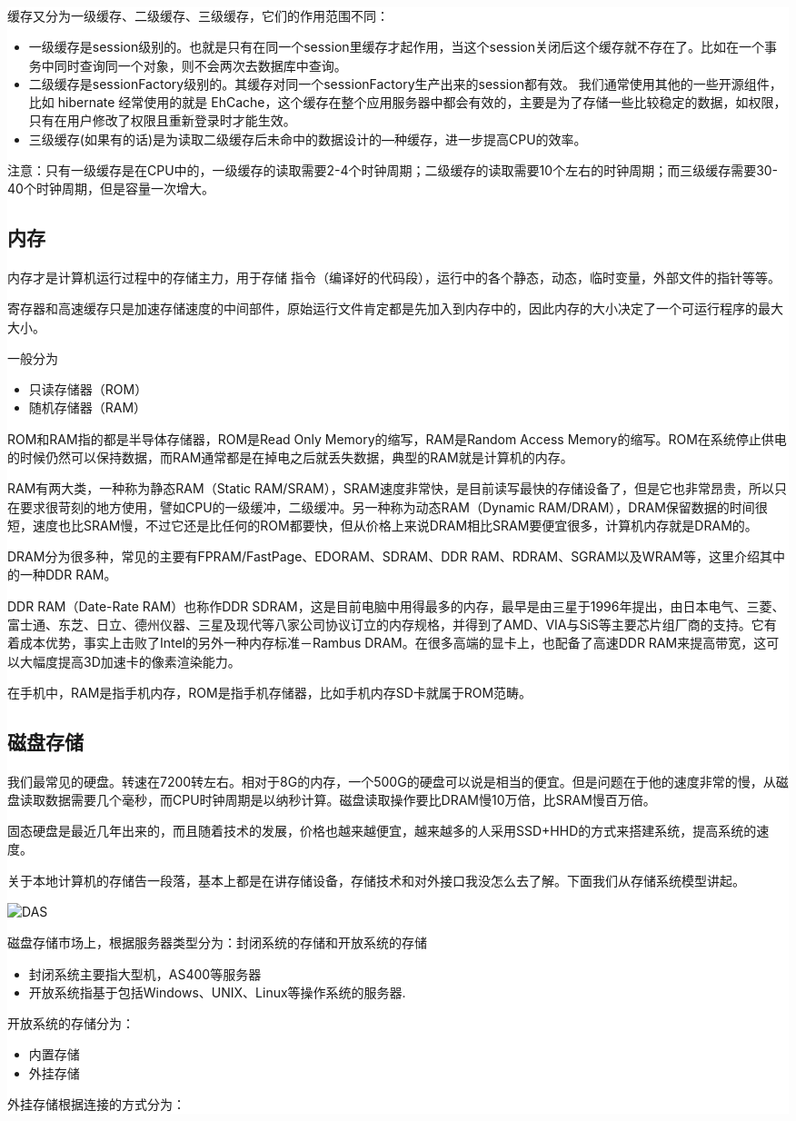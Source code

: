 缓存又分为一级缓存、二级缓存、三级缓存，它们的作用范围不同：

- 一级缓存是session级别的。也就是只有在同一个session里缓存才起作用，当这个session关闭后这个缓存就不存在了。比如在一个事务中同时查询同一个对象，则不会两次去数据库中查询。
- 二级缓存是sessionFactory级别的。其缓存对同一个sessionFactory生产出来的session都有效。
  我们通常使用其他的一些开源组件，比如 hibernate 经常使用的就是 EhCache，这个缓存在整个应用服务器中都会有效的，主要是为了存储一些比较稳定的数据，如权限，只有在用户修改了权限且重新登录时才能生效。
- 三级缓存(如果有的话)是为读取二级缓存后未命中的数据设计的—种缓存，进一步提高CPU的效率。

注意：只有一级缓存是在CPU中的，一级缓存的读取需要2-4个时钟周期；二级缓存的读取需要10个左右的时钟周期；而三级缓存需要30-40个时钟周期，但是容量一次增大。

## 内存

内存才是计算机运行过程中的存储主力，用于存储 指令（编译好的代码段），运行中的各个静态，动态，临时变量，外部文件的指针等等。

寄存器和高速缓存只是加速存储速度的中间部件，原始运行文件肯定都是先加入到内存中的，因此内存的大小决定了一个可运行程序的最大大小。

一般分为

- 只读存储器（ROM）
- 随机存储器（RAM）

ROM和RAM指的都是半导体存储器，ROM是Read Only Memory的缩写，RAM是Random Access Memory的缩写。ROM在系统停止供电的时候仍然可以保持数据，而RAM通常都是在掉电之后就丢失数据，典型的RAM就是计算机的内存。

RAM有两大类，一种称为静态RAM（Static RAM/SRAM），SRAM速度非常快，是目前读写最快的存储设备了，但是它也非常昂贵，所以只在要求很苛刻的地方使用，譬如CPU的一级缓冲，二级缓冲。另一种称为动态RAM（Dynamic RAM/DRAM），DRAM保留数据的时间很短，速度也比SRAM慢，不过它还是比任何的ROM都要快，但从价格上来说DRAM相比SRAM要便宜很多，计算机内存就是DRAM的。

DRAM分为很多种，常见的主要有FPRAM/FastPage、EDORAM、SDRAM、DDR RAM、RDRAM、SGRAM以及WRAM等，这里介绍其中的一种DDR RAM。 

DDR RAM（Date-Rate RAM）也称作DDR SDRAM，这是目前电脑中用得最多的内存，最早是由三星于1996年提出，由日本电气、三菱、富士通、东芝、日立、德州仪器、三星及现代等八家公司协议订立的内存规格，并得到了AMD、VIA与SiS等主要芯片组厂商的支持。它有着成本优势，事实上击败了Intel的另外一种内存标准－Rambus DRAM。在很多高端的显卡上，也配备了高速DDR RAM来提高带宽，这可以大幅度提高3D加速卡的像素渲染能力。

在手机中，RAM是指手机内存，ROM是指手机存储器，比如手机内存SD卡就属于ROM范畴。

## 磁盘存储

我们最常见的硬盘。转速在7200转左右。相对于8G的内存，一个500G的硬盘可以说是相当的便宜。但是问题在于他的速度非常的慢，从磁盘读取数据需要几个毫秒，而CPU时钟周期是以纳秒计算。磁盘读取操作要比DRAM慢10万倍，比SRAM慢百万倍。

固态硬盘是最近几年出来的，而且随着技术的发展，价格也越来越便宜，越来越多的人采用SSD+HHD的方式来搭建系统，提高系统的速度。

关于本地计算机的存储告一段落，基本上都是在讲存储设备，存储技术和对外接口我没怎么去了解。下面我们从存储系统模型讲起。

![DAS](https://cdn.kelu.org/blog/2018/02/20180301161833.jpg)

磁盘存储市场上，根据服务器类型分为：封闭系统的存储和开放系统的存储

- 封闭系统主要指大型机，AS400等服务器
- 开放系统指基于包括Windows、UNIX、Linux等操作系统的服务器.

开放系统的存储分为：

- 内置存储
- 外挂存储

外挂存储根据连接的方式分为：
